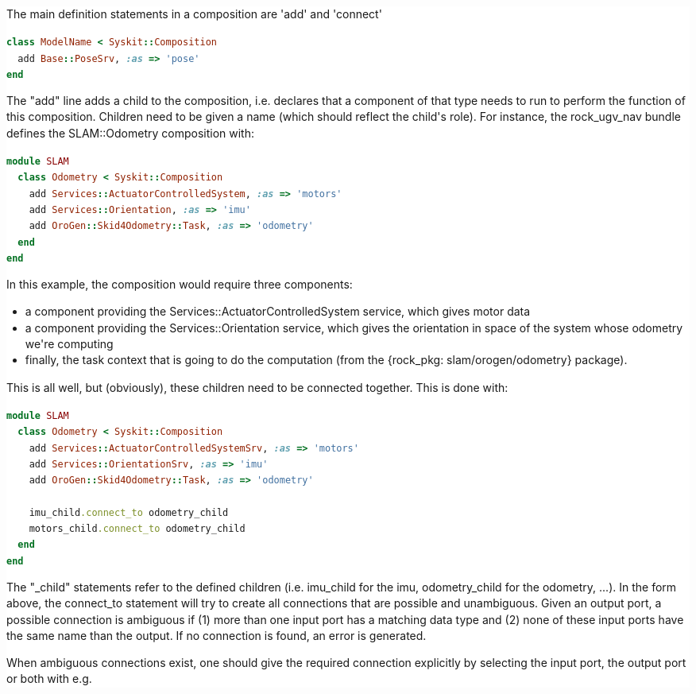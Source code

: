 The main definition statements in a composition are 'add' and 'connect'

~~~ ruby
class ModelName < Syskit::Composition
  add Base::PoseSrv, :as => 'pose'
end
~~~

The "add" line adds a child to the composition, i.e. declares that a component
of that type needs to run to perform the function of this composition. Children
need to be given a name (which should reflect the child's role). For instance,
the rock_ugv_nav bundle defines the SLAM::Odometry composition with:

~~~ ruby
module SLAM
  class Odometry < Syskit::Composition
    add Services::ActuatorControlledSystem, :as => 'motors'
    add Services::Orientation, :as => 'imu'
    add OroGen::Skid4Odometry::Task, :as => 'odometry'
  end
end
~~~

In this example, the composition would require three components:

 * a component providing the Services::ActuatorControlledSystem service, which gives
   motor data
 * a component providing the Services::Orientation service, which gives the
   orientation in space of the system whose odometry we're computing
 * finally, the task context that is going to do the computation (from the
   {rock_pkg: slam/orogen/odometry} package).

This is all well, but (obviously), these children need to be connected together.
This is done with:

~~~ ruby
module SLAM
  class Odometry < Syskit::Composition
    add Services::ActuatorControlledSystemSrv, :as => 'motors'
    add Services::OrientationSrv, :as => 'imu'
    add OroGen::Skid4Odometry::Task, :as => 'odometry'

    imu_child.connect_to odometry_child
    motors_child.connect_to odometry_child
  end
end
~~~

The "_child" statements refer to the defined children (i.e. imu_child for the
imu, odometry_child for the odometry, ...). In the form above, the connect_to
statement will try to create all connections that are possible and unambiguous.
Given an output port, a possible connection is ambiguous if (1) more than one
input port has a matching data type and (2) none of these input ports have the
same name than the output. If no connection is found, an error is generated.

When ambiguous connections exist, one should give the required connection
explicitly by selecting the input port, the output port or both with e.g.
